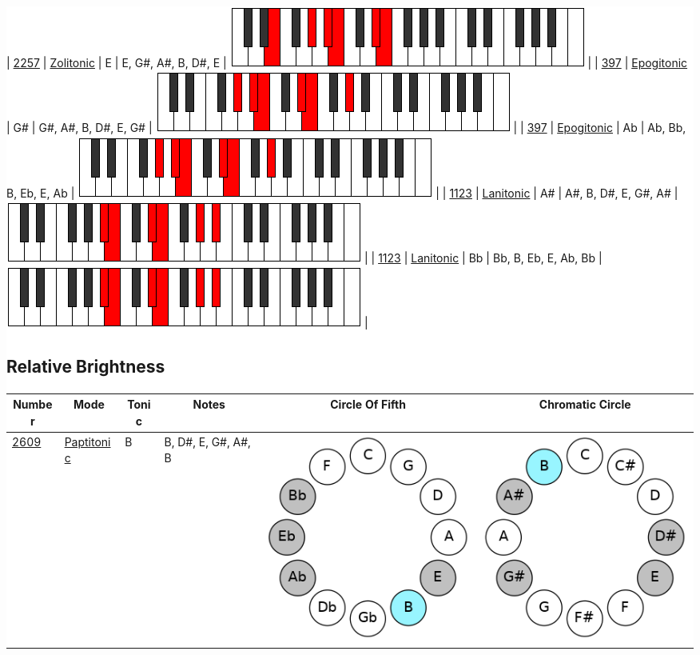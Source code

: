 | [2257](https://ianring.com/musictheory/scales/2257) | [Zolitonic](ModeZolitonic.md) | E | E, G#, A#, B, D#, E | ![ENaturalZolitonic](ModeENaturalZolitonic.png) |
| [397](https://ianring.com/musictheory/scales/397) | [Epogitonic](ModeEpogitonic.md) | G# | G#, A#, B, D#, E, G# | ![GSharpEpogitonic](ModeGSharpEpogitonic.png) |
| [397](https://ianring.com/musictheory/scales/397) | [Epogitonic](ModeEpogitonic.md) | Ab | Ab, Bb, B, Eb, E, Ab | ![AFlatEpogitonic](ModeAFlatEpogitonic.png) |
| [1123](https://ianring.com/musictheory/scales/1123) | [Lanitonic](ModeLanitonic.md) | A# | A#, B, D#, E, G#, A# | ![ASharpLanitonic](ModeASharpLanitonic.png) |
| [1123](https://ianring.com/musictheory/scales/1123) | [Lanitonic](ModeLanitonic.md) | Bb | Bb, B, Eb, E, Ab, Bb | ![BFlatLanitonic](ModeBFlatLanitonic.png) |
## Relative Brightness

| Number | Mode | Tonic | Notes | Circle Of Fifth | Chromatic Circle |
|--------|------|-------|-------|-----------------|------------------|
| [2609](https://ianring.com/musictheory/scales/2609) | [Paptitonic](ModePaptitonic.md) | B | B, D#, E, G#, A#, B | ![BNaturalPaptitonic](CircleOfFifthModeBNaturalPaptitonic.png) | ![BNaturalPaptitonic](ChromaticCircleModeBNaturalPaptitonic.png) 